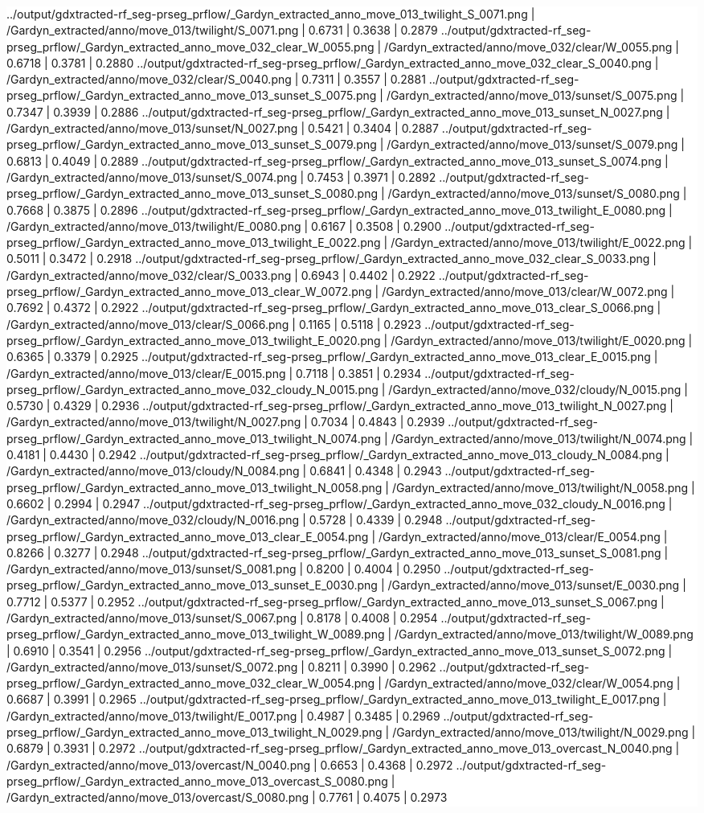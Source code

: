 ../output/gdxtracted-rf_seg-prseg_prflow/_Gardyn_extracted_anno_move_013_twilight_S_0071.png | /Gardyn_extracted/anno/move_013/twilight/S_0071.png | 0.6731 | 0.3638 | 0.2879
../output/gdxtracted-rf_seg-prseg_prflow/_Gardyn_extracted_anno_move_032_clear_W_0055.png | /Gardyn_extracted/anno/move_032/clear/W_0055.png | 0.6718 | 0.3781 | 0.2880
../output/gdxtracted-rf_seg-prseg_prflow/_Gardyn_extracted_anno_move_032_clear_S_0040.png | /Gardyn_extracted/anno/move_032/clear/S_0040.png | 0.7311 | 0.3557 | 0.2881
../output/gdxtracted-rf_seg-prseg_prflow/_Gardyn_extracted_anno_move_013_sunset_S_0075.png | /Gardyn_extracted/anno/move_013/sunset/S_0075.png | 0.7347 | 0.3939 | 0.2886
../output/gdxtracted-rf_seg-prseg_prflow/_Gardyn_extracted_anno_move_013_sunset_N_0027.png | /Gardyn_extracted/anno/move_013/sunset/N_0027.png | 0.5421 | 0.3404 | 0.2887
../output/gdxtracted-rf_seg-prseg_prflow/_Gardyn_extracted_anno_move_013_sunset_S_0079.png | /Gardyn_extracted/anno/move_013/sunset/S_0079.png | 0.6813 | 0.4049 | 0.2889
../output/gdxtracted-rf_seg-prseg_prflow/_Gardyn_extracted_anno_move_013_sunset_S_0074.png | /Gardyn_extracted/anno/move_013/sunset/S_0074.png | 0.7453 | 0.3971 | 0.2892
../output/gdxtracted-rf_seg-prseg_prflow/_Gardyn_extracted_anno_move_013_sunset_S_0080.png | /Gardyn_extracted/anno/move_013/sunset/S_0080.png | 0.7668 | 0.3875 | 0.2896
../output/gdxtracted-rf_seg-prseg_prflow/_Gardyn_extracted_anno_move_013_twilight_E_0080.png | /Gardyn_extracted/anno/move_013/twilight/E_0080.png | 0.6167 | 0.3508 | 0.2900
../output/gdxtracted-rf_seg-prseg_prflow/_Gardyn_extracted_anno_move_013_twilight_E_0022.png | /Gardyn_extracted/anno/move_013/twilight/E_0022.png | 0.5011 | 0.3472 | 0.2918
../output/gdxtracted-rf_seg-prseg_prflow/_Gardyn_extracted_anno_move_032_clear_S_0033.png | /Gardyn_extracted/anno/move_032/clear/S_0033.png | 0.6943 | 0.4402 | 0.2922
../output/gdxtracted-rf_seg-prseg_prflow/_Gardyn_extracted_anno_move_013_clear_W_0072.png | /Gardyn_extracted/anno/move_013/clear/W_0072.png | 0.7692 | 0.4372 | 0.2922
../output/gdxtracted-rf_seg-prseg_prflow/_Gardyn_extracted_anno_move_013_clear_S_0066.png | /Gardyn_extracted/anno/move_013/clear/S_0066.png | 0.1165 | 0.5118 | 0.2923
../output/gdxtracted-rf_seg-prseg_prflow/_Gardyn_extracted_anno_move_013_twilight_E_0020.png | /Gardyn_extracted/anno/move_013/twilight/E_0020.png | 0.6365 | 0.3379 | 0.2925
../output/gdxtracted-rf_seg-prseg_prflow/_Gardyn_extracted_anno_move_013_clear_E_0015.png | /Gardyn_extracted/anno/move_013/clear/E_0015.png | 0.7118 | 0.3851 | 0.2934
../output/gdxtracted-rf_seg-prseg_prflow/_Gardyn_extracted_anno_move_032_cloudy_N_0015.png | /Gardyn_extracted/anno/move_032/cloudy/N_0015.png | 0.5730 | 0.4329 | 0.2936
../output/gdxtracted-rf_seg-prseg_prflow/_Gardyn_extracted_anno_move_013_twilight_N_0027.png | /Gardyn_extracted/anno/move_013/twilight/N_0027.png | 0.7034 | 0.4843 | 0.2939
../output/gdxtracted-rf_seg-prseg_prflow/_Gardyn_extracted_anno_move_013_twilight_N_0074.png | /Gardyn_extracted/anno/move_013/twilight/N_0074.png | 0.4181 | 0.4430 | 0.2942
../output/gdxtracted-rf_seg-prseg_prflow/_Gardyn_extracted_anno_move_013_cloudy_N_0084.png | /Gardyn_extracted/anno/move_013/cloudy/N_0084.png | 0.6841 | 0.4348 | 0.2943
../output/gdxtracted-rf_seg-prseg_prflow/_Gardyn_extracted_anno_move_013_twilight_N_0058.png | /Gardyn_extracted/anno/move_013/twilight/N_0058.png | 0.6602 | 0.2994 | 0.2947
../output/gdxtracted-rf_seg-prseg_prflow/_Gardyn_extracted_anno_move_032_cloudy_N_0016.png | /Gardyn_extracted/anno/move_032/cloudy/N_0016.png | 0.5728 | 0.4339 | 0.2948
../output/gdxtracted-rf_seg-prseg_prflow/_Gardyn_extracted_anno_move_013_clear_E_0054.png | /Gardyn_extracted/anno/move_013/clear/E_0054.png | 0.8266 | 0.3277 | 0.2948
../output/gdxtracted-rf_seg-prseg_prflow/_Gardyn_extracted_anno_move_013_sunset_S_0081.png | /Gardyn_extracted/anno/move_013/sunset/S_0081.png | 0.8200 | 0.4004 | 0.2950
../output/gdxtracted-rf_seg-prseg_prflow/_Gardyn_extracted_anno_move_013_sunset_E_0030.png | /Gardyn_extracted/anno/move_013/sunset/E_0030.png | 0.7712 | 0.5377 | 0.2952
../output/gdxtracted-rf_seg-prseg_prflow/_Gardyn_extracted_anno_move_013_sunset_S_0067.png | /Gardyn_extracted/anno/move_013/sunset/S_0067.png | 0.8178 | 0.4008 | 0.2954
../output/gdxtracted-rf_seg-prseg_prflow/_Gardyn_extracted_anno_move_013_twilight_W_0089.png | /Gardyn_extracted/anno/move_013/twilight/W_0089.png | 0.6910 | 0.3541 | 0.2956
../output/gdxtracted-rf_seg-prseg_prflow/_Gardyn_extracted_anno_move_013_sunset_S_0072.png | /Gardyn_extracted/anno/move_013/sunset/S_0072.png | 0.8211 | 0.3990 | 0.2962
../output/gdxtracted-rf_seg-prseg_prflow/_Gardyn_extracted_anno_move_032_clear_W_0054.png | /Gardyn_extracted/anno/move_032/clear/W_0054.png | 0.6687 | 0.3991 | 0.2965
../output/gdxtracted-rf_seg-prseg_prflow/_Gardyn_extracted_anno_move_013_twilight_E_0017.png | /Gardyn_extracted/anno/move_013/twilight/E_0017.png | 0.4987 | 0.3485 | 0.2969
../output/gdxtracted-rf_seg-prseg_prflow/_Gardyn_extracted_anno_move_013_twilight_N_0029.png | /Gardyn_extracted/anno/move_013/twilight/N_0029.png | 0.6879 | 0.3931 | 0.2972
../output/gdxtracted-rf_seg-prseg_prflow/_Gardyn_extracted_anno_move_013_overcast_N_0040.png | /Gardyn_extracted/anno/move_013/overcast/N_0040.png | 0.6653 | 0.4368 | 0.2972
../output/gdxtracted-rf_seg-prseg_prflow/_Gardyn_extracted_anno_move_013_overcast_S_0080.png | /Gardyn_extracted/anno/move_013/overcast/S_0080.png | 0.7761 | 0.4075 | 0.2973